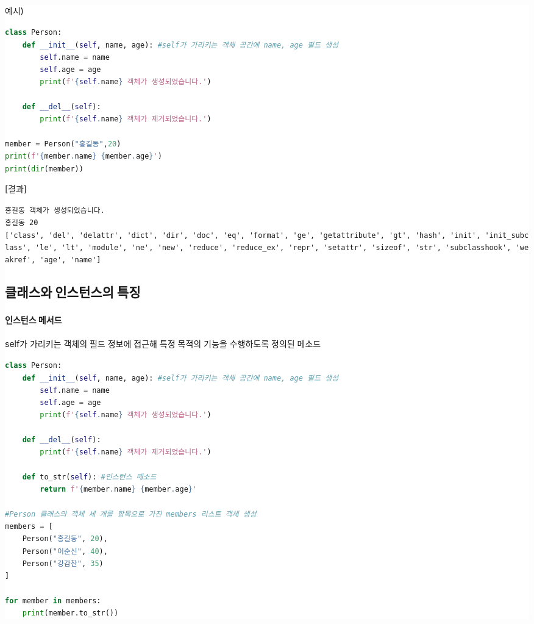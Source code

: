 예시)

```python
class Person:
    def __init__(self, name, age): #self가 가리키는 객체 공간에 name, age 필드 생성
        self.name = name
        self.age = age
        print(f'{self.name} 객체가 생성되었습니다.')
    
    def __del__(self):
        print(f'{self.name} 객체가 제거되었습니다.')
        
member = Person("홍길동",20)
print(f'{member.name} {member.age}')
print(dir(member))
```

[결과]

```
홍길동 객체가 생성되었습니다.
홍길동 20
['class', 'del', 'delattr', 'dict', 'dir', 'doc', 'eq', 'format', 'ge', 'getattribute', 'gt', 'hash', 'init', 'init_subclass', 'le', 'lt', 'module', 'ne', 'new', 'reduce', 'reduce_ex', 'repr', 'setattr', 'sizeof', 'str', 'subclasshook', 'weakref', 'age', 'name']
```



## 클래스와 인스턴스의 특징

#### **인스턴스 메서드**

self가 가리키는 객체의 필드 정보에 접근해 특정 목적의 기능을 수행하도록 정의된 메소드

```python
class Person:
    def __init__(self, name, age): #self가 가리키는 객체 공간에 name, age 필드 생성
        self.name = name
        self.age = age
        print(f'{self.name} 객체가 생성되었습니다.')
    
    def __del__(self):
        print(f'{self.name} 객체가 제거되었습니다.')
        
    def to_str(self): #인스턴스 메소드
        return f'{member.name} {member.age}'

#Person 클래스의 객체 세 개를 항목으로 가진 members 리스트 객체 생성
members = [
    Person("홍길동", 20),
    Person("이순신", 40),
    Person("강감찬", 35)
]

for member in members:
    print(member.to_str())
```
